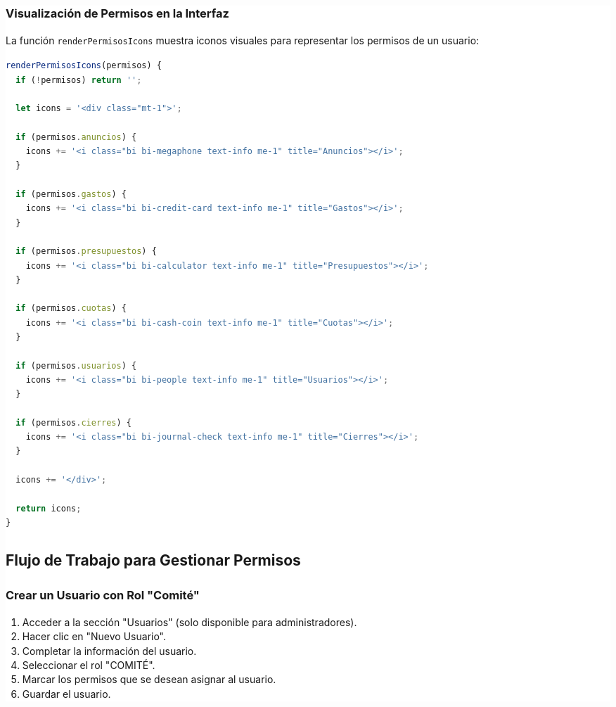### Visualización de Permisos en la Interfaz

La función `renderPermisosIcons` muestra iconos visuales para representar los permisos de un usuario:

```javascript
renderPermisosIcons(permisos) {
  if (!permisos) return '';
  
  let icons = '<div class="mt-1">';
  
  if (permisos.anuncios) {
    icons += '<i class="bi bi-megaphone text-info me-1" title="Anuncios"></i>';
  }
  
  if (permisos.gastos) {
    icons += '<i class="bi bi-credit-card text-info me-1" title="Gastos"></i>';
  }
  
  if (permisos.presupuestos) {
    icons += '<i class="bi bi-calculator text-info me-1" title="Presupuestos"></i>';
  }
  
  if (permisos.cuotas) {
    icons += '<i class="bi bi-cash-coin text-info me-1" title="Cuotas"></i>';
  }
  
  if (permisos.usuarios) {
    icons += '<i class="bi bi-people text-info me-1" title="Usuarios"></i>';
  }
  
  if (permisos.cierres) {
    icons += '<i class="bi bi-journal-check text-info me-1" title="Cierres"></i>';
  }
  
  icons += '</div>';
  
  return icons;
}
```

## Flujo de Trabajo para Gestionar Permisos

### Crear un Usuario con Rol "Comité"

1. Acceder a la sección "Usuarios" (solo disponible para administradores).
2. Hacer clic en "Nuevo Usuario".
3. Completar la información del usuario.
4. Seleccionar el rol "COMITÉ".
5. Marcar los permisos que se desean asignar al usuario.
6. Guardar el usuario.
